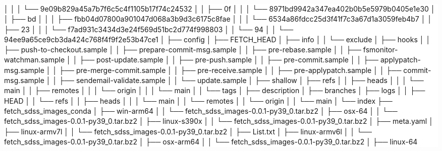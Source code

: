 │   │   │   └── 9e09b829a45a7b7f6c5c4f1105b17f74c24532
│   │   ├── 0f
│   │   │   └── 8971bd9942a347ea402b0b5e5979b0405e1e30
│   │   ├── bd
│   │   │   ├── fbb04d07800a901047d068a3b9d3c6175c8fae
│   │   │   └── 6534a86fdcc25d3f41f7c3a67d1a3059feb4b7
│   │   ├── 23
│   │   │   └── f7ad931c3434d3e24f569d51bc2d774f998803
│   │   └── 94
│   │       └── 94ee9a65ce9cb3da424c768f4f9f2e53b47ce1
│   ├── config
│   ├── FETCH_HEAD
│   ├── info
│   │   └── exclude
│   ├── hooks
│   │   ├── push-to-checkout.sample
│   │   ├── prepare-commit-msg.sample
│   │   ├── pre-rebase.sample
│   │   ├── fsmonitor-watchman.sample
│   │   ├── post-update.sample
│   │   ├── pre-push.sample
│   │   ├── pre-commit.sample
│   │   ├── applypatch-msg.sample
│   │   ├── pre-merge-commit.sample
│   │   ├── pre-receive.sample
│   │   ├── pre-applypatch.sample
│   │   ├── commit-msg.sample
│   │   ├── sendemail-validate.sample
│   │   └── update.sample
│   ├── shallow
│   ├── refs
│   │   ├── heads
│   │   │   └── main
│   │   ├── remotes
│   │   │   └── origin
│   │   │       └── main
│   │   └── tags
│   ├── description
│   ├── branches
│   ├── logs
│   │   ├── HEAD
│   │   └── refs
│   │       ├── heads
│   │       │   └── main
│   │       └── remotes
│   │           └── origin
│   │               └── main
│   └── index
├── fetch_sdss_images_conda
│   ├── win-arm64
│   │   └── fetch_sdss_images-0.0.1-py39_0.tar.bz2
│   ├── osx-64
│   │   └── fetch_sdss_images-0.0.1-py39_0.tar.bz2
│   ├── linux-s390x
│   │   └── fetch_sdss_images-0.0.1-py39_0.tar.bz2
│   ├── meta.yaml
│   ├── linux-armv7l
│   │   └── fetch_sdss_images-0.0.1-py39_0.tar.bz2
│   ├── List.txt
│   ├── linux-armv6l
│   │   └── fetch_sdss_images-0.0.1-py39_0.tar.bz2
│   ├── osx-arm64
│   │   └── fetch_sdss_images-0.0.1-py39_0.tar.bz2
│   ├── linux-64
